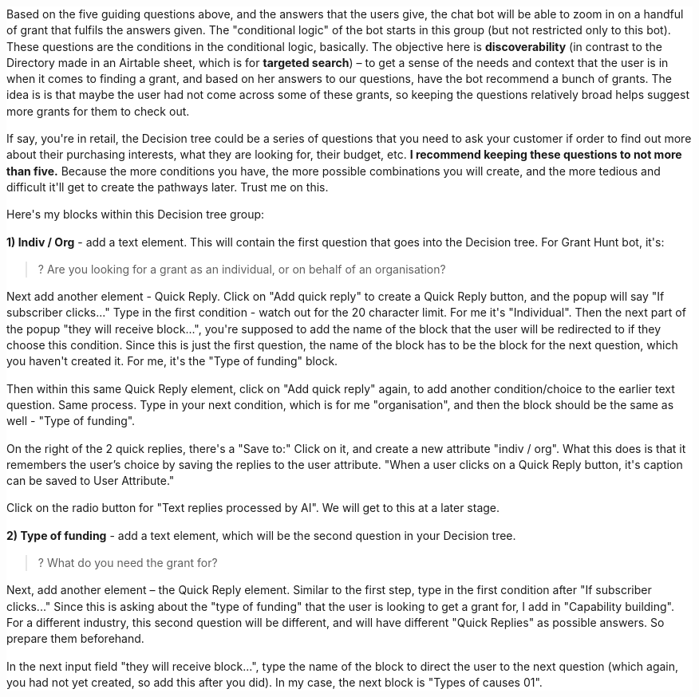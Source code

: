 Based on the five guiding questions above, and the answers that the users give, the chat bot will be able to zoom in on a handful of grant that fulfils the answers given. The "conditional logic" of the bot starts in this group (but not restricted only to this bot). These questions are the conditions in the conditional logic, basically. The objective here is **discoverability** (in contrast to the Directory made in an Airtable sheet, which is for **targeted search**) – to get a sense of the needs and context that the user is in when it comes to finding a grant, and based on her answers to our questions, have the bot recommend a bunch of grants. The idea is is that maybe the user had not come across some of these grants, so keeping the questions relatively broad helps suggest more grants for them to check out. 

If say, you're in retail, the Decision tree could be a series of questions that you need to ask your customer if order to find out more about their purchasing interests, what they are looking for, their budget, etc. **I recommend keeping these questions to not more than five.** Because the more conditions you have, the more possible combinations you will create, and the more tedious and difficult it'll get to create the pathways later. Trust me on this. 

Here's my blocks within this Decision tree group:

**1) Indiv / Org** - add a text element. This will contain the first question that goes into the Decision tree. For Grant Hunt bot, it's:

> ? Are you looking for a grant as an individual, or on behalf of an organisation?

Next add another element - Quick Reply. Click on "Add quick reply" to create a Quick Reply button, and the popup will say "If subscriber clicks..." Type in the first condition - watch out for the 20 character limit. For me it's "Individual". Then the next part of the popup "they will receive block...", you're supposed to add the name of the block that the user will be redirected to if they choose this condition. Since this is just the first question, the name of the block has to be the block for the next question, which you haven't created it. For me, it's the "Type of funding" block. 

Then within this same Quick Reply element, click on "Add quick reply" again, to add another condition/choice to the earlier text question. Same process. Type in your next condition, which is for me "organisation", and then the block should be the same as well - "Type of funding".

On the right of the 2 quick replies, there's a "Save to:" Click on it, and create a new attribute "indiv / org". What this does is that it remembers the user’s choice by saving the replies to the user attribute. "When a user clicks on a Quick Reply button, it's caption can be saved to User Attribute."

Click on the radio button for "Text replies processed by AI". We will get to this at a later stage.

  

**2) Type of funding** - add a text element, which will be the second question in your Decision tree. 

> ? What do you need the grant for?

Next, add another element – the Quick Reply element. Similar to the first step, type in the first condition after "If subscriber clicks..." Since this is asking about the "type of funding" that the user is looking to get a grant for, I add in "Capability building". For a different industry, this second question will be different, and will have different "Quick Replies" as possible answers. So prepare them beforehand. 

In the next input field "they will receive block...", type the name of the block to direct the user to the next question (which again, you had not yet created, so add this after you did). In my case, the next block is "Types of causes 01".
